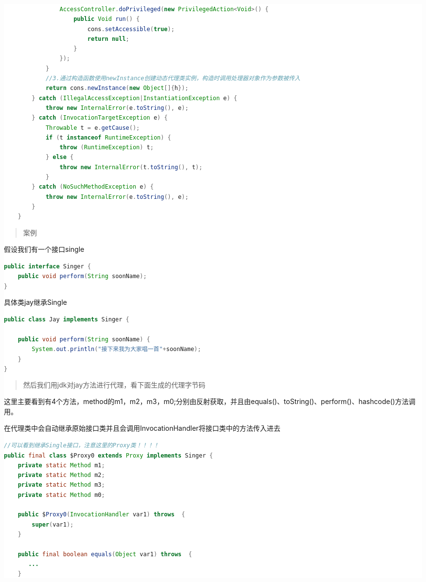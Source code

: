```java
                AccessController.doPrivileged(new PrivilegedAction<Void>() {
                    public Void run() {
                        cons.setAccessible(true);
                        return null;
                    }
                });
            }
            //3.通过构造函数使用newInstance创建动态代理类实例，构造时调用处理器对象作为参数被传入
            return cons.newInstance(new Object[]{h}); 
        } catch (IllegalAccessException|InstantiationException e) {
            throw new InternalError(e.toString(), e);
        } catch (InvocationTargetException e) {
            Throwable t = e.getCause();
            if (t instanceof RuntimeException) {
                throw (RuntimeException) t;
            } else {
                throw new InternalError(t.toString(), t);
            }
        } catch (NoSuchMethodException e) {
            throw new InternalError(e.toString(), e);
        }
    }
```



> 案例

假设我们有一个接口single

```java
public interface Singer {
    public void perform(String soonName);
}
```

具体类jay继承Single

```java
public class Jay implements Singer {
  
    public void perform(String soonName) {
        System.out.println("接下来我为大家唱一首"+soonName);
    }
}
```



> 然后我们用jdk对jay方法进行代理，看下面生成的代理字节码

这里主要看到有4个方法，method的m1，m2，m3，m0;分别由反射获取，并且由equals()、toString()、perform()、hashcode()方法调用。

在代理类中会自动继承原始接口类并且会调用InvocationHandler将接口类中的方法传入进去

```java
//可以看到继承Single接口，注意这里的Proxy类！！！！
public final class $Proxy0 extends Proxy implements Singer {
    private static Method m1;
    private static Method m2;
    private static Method m3;
    private static Method m0;

    public $Proxy0(InvocationHandler var1) throws  {
        super(var1);
    }

    public final boolean equals(Object var1) throws  {
       ...
    }
```